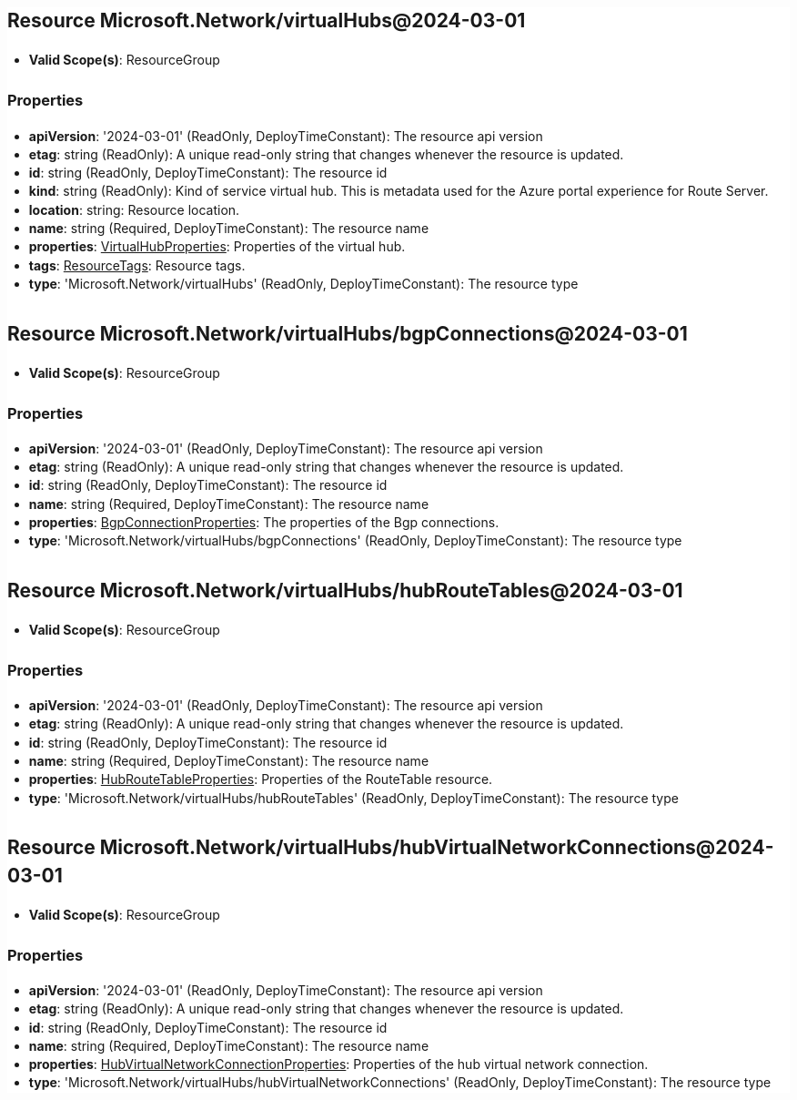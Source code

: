 ## Resource Microsoft.Network/virtualHubs@2024-03-01
* **Valid Scope(s)**: ResourceGroup
### Properties
* **apiVersion**: '2024-03-01' (ReadOnly, DeployTimeConstant): The resource api version
* **etag**: string (ReadOnly): A unique read-only string that changes whenever the resource is updated.
* **id**: string (ReadOnly, DeployTimeConstant): The resource id
* **kind**: string (ReadOnly): Kind of service virtual hub. This is metadata used for the Azure portal experience for Route Server.
* **location**: string: Resource location.
* **name**: string (Required, DeployTimeConstant): The resource name
* **properties**: [VirtualHubProperties](#virtualhubproperties): Properties of the virtual hub.
* **tags**: [ResourceTags](#resourcetags): Resource tags.
* **type**: 'Microsoft.Network/virtualHubs' (ReadOnly, DeployTimeConstant): The resource type

## Resource Microsoft.Network/virtualHubs/bgpConnections@2024-03-01
* **Valid Scope(s)**: ResourceGroup
### Properties
* **apiVersion**: '2024-03-01' (ReadOnly, DeployTimeConstant): The resource api version
* **etag**: string (ReadOnly): A unique read-only string that changes whenever the resource is updated.
* **id**: string (ReadOnly, DeployTimeConstant): The resource id
* **name**: string (Required, DeployTimeConstant): The resource name
* **properties**: [BgpConnectionProperties](#bgpconnectionproperties): The properties of the Bgp connections.
* **type**: 'Microsoft.Network/virtualHubs/bgpConnections' (ReadOnly, DeployTimeConstant): The resource type

## Resource Microsoft.Network/virtualHubs/hubRouteTables@2024-03-01
* **Valid Scope(s)**: ResourceGroup
### Properties
* **apiVersion**: '2024-03-01' (ReadOnly, DeployTimeConstant): The resource api version
* **etag**: string (ReadOnly): A unique read-only string that changes whenever the resource is updated.
* **id**: string (ReadOnly, DeployTimeConstant): The resource id
* **name**: string (Required, DeployTimeConstant): The resource name
* **properties**: [HubRouteTableProperties](#hubroutetableproperties): Properties of the RouteTable resource.
* **type**: 'Microsoft.Network/virtualHubs/hubRouteTables' (ReadOnly, DeployTimeConstant): The resource type

## Resource Microsoft.Network/virtualHubs/hubVirtualNetworkConnections@2024-03-01
* **Valid Scope(s)**: ResourceGroup
### Properties
* **apiVersion**: '2024-03-01' (ReadOnly, DeployTimeConstant): The resource api version
* **etag**: string (ReadOnly): A unique read-only string that changes whenever the resource is updated.
* **id**: string (ReadOnly, DeployTimeConstant): The resource id
* **name**: string (Required, DeployTimeConstant): The resource name
* **properties**: [HubVirtualNetworkConnectionProperties](#hubvirtualnetworkconnectionproperties): Properties of the hub virtual network connection.
* **type**: 'Microsoft.Network/virtualHubs/hubVirtualNetworkConnections' (ReadOnly, DeployTimeConstant): The resource type
